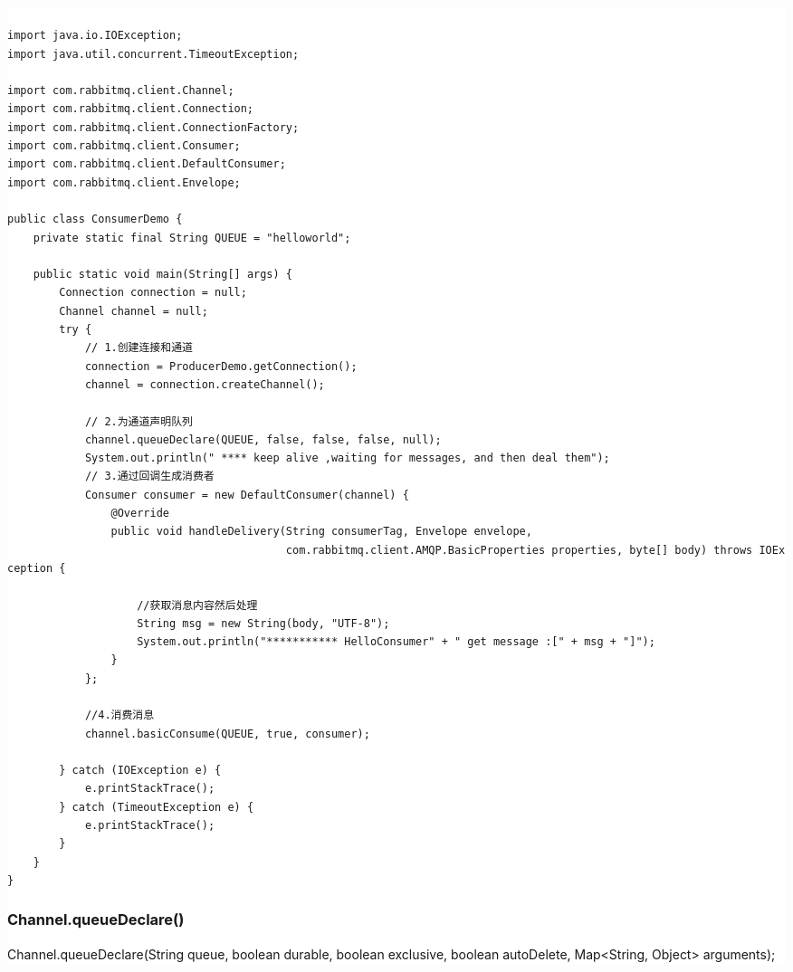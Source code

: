 ```

import java.io.IOException;
import java.util.concurrent.TimeoutException;

import com.rabbitmq.client.Channel;
import com.rabbitmq.client.Connection;
import com.rabbitmq.client.ConnectionFactory;
import com.rabbitmq.client.Consumer;
import com.rabbitmq.client.DefaultConsumer;
import com.rabbitmq.client.Envelope;

public class ConsumerDemo {
    private static final String QUEUE = "helloworld";

    public static void main(String[] args) {
        Connection connection = null;
        Channel channel = null;
        try {
            // 1.创建连接和通道
            connection = ProducerDemo.getConnection();
            channel = connection.createChannel();

            // 2.为通道声明队列
            channel.queueDeclare(QUEUE, false, false, false, null);
            System.out.println(" **** keep alive ,waiting for messages, and then deal them");
            // 3.通过回调生成消费者
            Consumer consumer = new DefaultConsumer(channel) {
                @Override
                public void handleDelivery(String consumerTag, Envelope envelope,
                                           com.rabbitmq.client.AMQP.BasicProperties properties, byte[] body) throws IOException {

                    //获取消息内容然后处理
                    String msg = new String(body, "UTF-8");
                    System.out.println("*********** HelloConsumer" + " get message :[" + msg + "]");
                }
            };

            //4.消费消息
            channel.basicConsume(QUEUE, true, consumer);

        } catch (IOException e) {
            e.printStackTrace();
        } catch (TimeoutException e) {
            e.printStackTrace();
        }
    }
}
```
### Channel.queueDeclare()
Channel.queueDeclare(String queue, boolean durable, boolean exclusive, boolean autoDelete,
                                                  Map<String, Object> arguments);
                                                  
